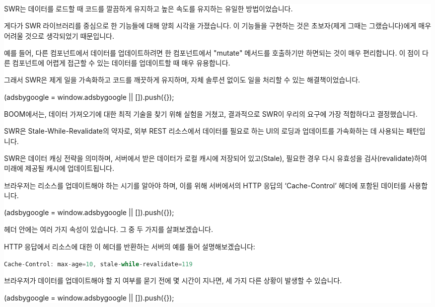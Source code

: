 SWR는 데이터를 로드할 때 코드를 깔끔하게 유지하고 높은 속도를 유지하는 유일한 방법이었습니다.

게다가 SWR 라이브러리를 중심으로 한 기능들에 대해 양희 시각을 가졌습니다. 이 기능들을 구현하는 것은 초보자(제게 그때는 그랬습니다)에게 매우 어려울 것으로 생각되었기 때문입니다. 

예를 들어, 다른 컴포넌트에서 데이터를 업데이트하려면 한 컴포넌트에서 "mutate" 메서드를 호출하기만 하면되는 것이 매우 편리합니다. 이 점이 다른 컴포넌트에 어렵게 접근할 수 있는 데이터를 업데이트할 때 매우 유용합니다.

그래서 SWR은 제게 일을 가속화하고 코드를 깨끗하게 유지하며, 자체 솔루션 없이도 일을 처리할 수 있는 해결책이었습니다.


<ins class="adsbygoogle"
  style="display:block"
  data-ad-client="ca-pub-4877378276818686"
  data-ad-slot="9743150776"
  data-ad-format="auto"
  data-full-width-responsive="true"></ins>
<component is="script">
(adsbygoogle = window.adsbygoogle || []).push({});
</component>

BOOM에서는, 데이터 가져오기에 대한 최적 기술을 찾기 위해 실험을 거쳤고, 결과적으로 SWR이 우리의 요구에 가장 적합하다고 결정했습니다.

SWR은 Stale-While-Revalidate의 약자로, 외부 REST 리소스에서 데이터를 필요로 하는 UI의 로딩과 업데이트를 가속화하는 데 사용되는 패턴입니다.

SWR은 데이터 캐싱 전략을 의미하며, 서버에서 받은 데이터가 로컬 캐시에 저장되어 있고(Stale), 필요한 경우 다시 유효성을 검사(revalidate)하여 미래에 제공될 캐시에 업데이트됩니다.

브라우저는 리소스를 업데이트해야 하는 시기를 알아야 하며, 이를 위해 서버에서의 HTTP 응답의 ‘Cache-Control’ 헤더에 포함된 데이터를 사용합니다.


<ins class="adsbygoogle"
  style="display:block"
  data-ad-client="ca-pub-4877378276818686"
  data-ad-slot="9743150776"
  data-ad-format="auto"
  data-full-width-responsive="true"></ins>
<component is="script">
(adsbygoogle = window.adsbygoogle || []).push({});
</component>

헤더 안에는 여러 가지 속성이 있습니다. 그 중 두 가지를 살펴보겠습니다.

HTTP 응답에서 리소스에 대한 이 헤더를 반환하는 서버의 예를 들어 설명해보겠습니다:

```js
Cache-Control: max-age=10, stale-while-revalidate=119
```

브라우저가 데이터를 업데이트해야 할 지 여부를 묻기 전에 몇 시간이 지나면, 세 가지 다른 상황이 발생할 수 있습니다.


<ins class="adsbygoogle"
  style="display:block"
  data-ad-client="ca-pub-4877378276818686"
  data-ad-slot="9743150776"
  data-ad-format="auto"
  data-full-width-responsive="true"></ins>
<component is="script">
(adsbygoogle = window.adsbygoogle || []).push({});
</component>
